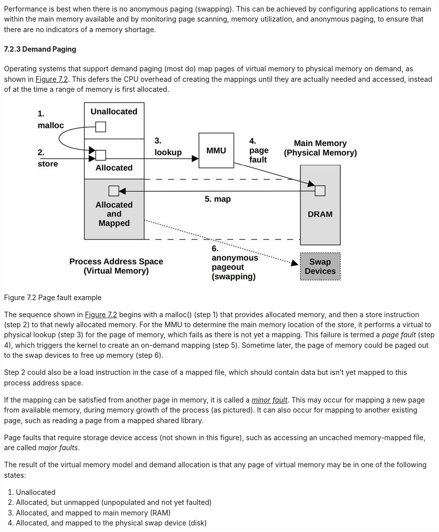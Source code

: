 Performance is best when there is no anonymous paging (swapping). This can be achieved by configuring applications to remain within the main memory available and by monitoring page scanning, memory utilization, and anonymous paging, to ensure that there are no indicators of a memory shortage.

#### 7.2.3 Demand Paging

Operating systems that support demand paging (most do) map pages of virtual memory to physical memory on demand, as shown in [Figure 7.2](ch07.md). This defers the CPU overhead of creating the mappings until they are actually needed and accessed, instead of at the time a range of memory is first allocated.

![Images](assets/07fig02.jpg)

Figure 7.2 Page fault example

The sequence shown in [Figure 7.2](ch07.md) begins with a malloc() (step 1) that provides allocated memory, and then a store instruction (step 2) to that newly allocated memory. For the MMU to determine the main memory location of the store, it performs a virtual to physical lookup (step 3) for the page of memory, which fails as there is not yet a mapping. This failure is termed a *page fault* (step 4), which triggers the kernel to create an on-demand mapping (step 5). Sometime later, the page of memory could be paged out to the swap devices to free up memory (step 6).

Step 2 could also be a load instruction in the case of a mapped file, which should contain data but isn’t yet mapped to this process address space.

If the mapping can be satisfied from another page in memory, it is called a [*minor fault*](gloss.md). This may occur for mapping a new page from available memory, during memory growth of the process (as pictured). It can also occur for mapping to another existing page, such as reading a page from a mapped shared library.

Page faults that require storage device access (not shown in this figure), such as accessing an uncached memory-mapped file, are called *major faults*.

The result of the virtual memory model and demand allocation is that any page of virtual memory may be in one of the following states:

1. Unallocated
2. Allocated, but unmapped (unpopulated and not yet faulted)
3. Allocated, and mapped to main memory (RAM)
4. Allocated, and mapped to the physical swap device (disk)
